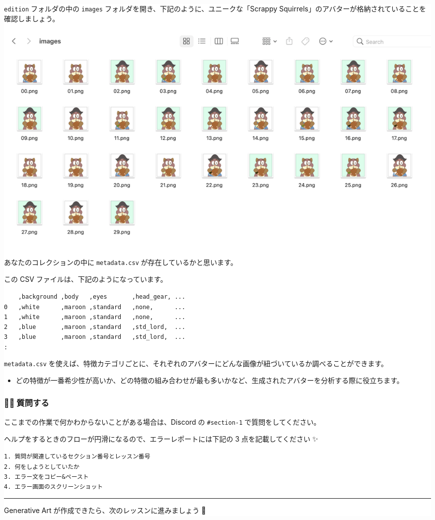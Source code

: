 `edition` フォルダの中の `images` フォルダを開き、下記のように、ユニークな「Scrappy Squirrels」のアバターが格納されていることを確認しましょう。

![](/public/images/4-Polygon-Generative-NFT/section-1/1_1_13.png)

あなたのコレクションの中に `metadata.csv` が存在しているかと思います。

この CSV ファイルは、下記のようになっています。

```
	,background	,body	,eyes		,head_gear, ...
0	,white		,maroon	,standard	,none,		...
1	,white		,maroon	,standard	,none,		...
2	,blue		,maroon	,standard	,std_lord,	...
3	,blue		,maroon	,standard	,std_lord,	...
:
```

`metadata.csv` を使えば、特徴カテゴリごとに、それぞれのアバターにどんな画像が紐づいているか調べることができます。

- どの特徴が一番希少性が高いか、どの特徴の組み合わせが最も多いかなど、生成されたアバターを分析する際に役立ちます。

### 🙋‍♂️ 質問する

ここまでの作業で何かわからないことがある場合は、Discord の `#section-1` で質問をしてください。

ヘルプをするときのフローが円滑になるので、エラーレポートには下記の 3 点を記載してください ✨

```
1. 質問が関連しているセクション番号とレッスン番号
2. 何をしようとしていたか
3. エラー文をコピー&ペースト
4. エラー画面のスクリーンショット
```

---

Generative Art が作成できたら、次のレッスンに進みましょう 🎉
